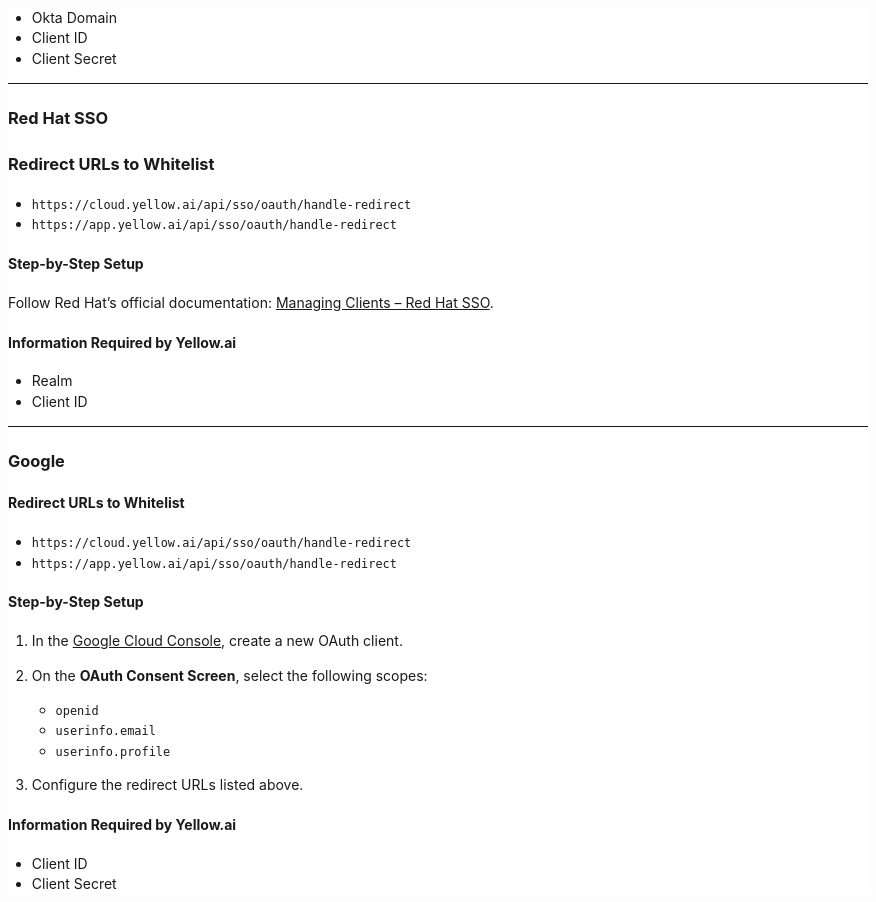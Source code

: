 * Okta Domain
* Client ID
* Client Secret

---

### Red Hat SSO

### Redirect URLs to Whitelist

* `https://cloud.yellow.ai/api/sso/oauth/handle-redirect`
* `https://app.yellow.ai/api/sso/oauth/handle-redirect`

#### Step-by-Step Setup

Follow Red Hat’s official documentation: [Managing Clients – Red Hat SSO](https://access.redhat.com/documentation/en-us/red_hat_single_sign-on/7.0/html/server_administration_guide/clients).

#### Information Required by Yellow\.ai

* Realm
* Client ID

---

### Google

#### Redirect URLs to Whitelist

* `https://cloud.yellow.ai/api/sso/oauth/handle-redirect`
* `https://app.yellow.ai/api/sso/oauth/handle-redirect`

#### Step-by-Step Setup

1. In the [Google Cloud Console](https://console.cloud.google.com), create a new OAuth client.
2. On the **OAuth Consent Screen**, select the following scopes:

   * `openid`
   * `userinfo.email`
   * `userinfo.profile`
3. Configure the redirect URLs listed above.

#### Information Required by Yellow\.ai

* Client ID
* Client Secret

